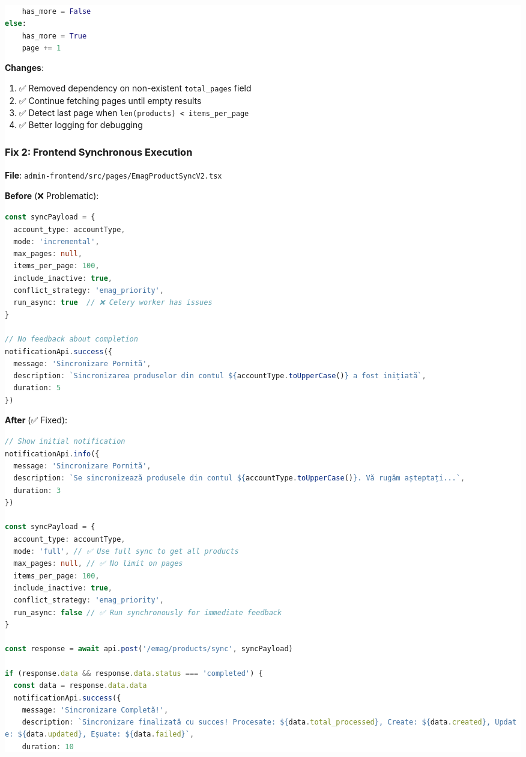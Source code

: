 ```python
    has_more = False
else:
    has_more = True
    page += 1
```

**Changes**:
1. ✅ Removed dependency on non-existent `total_pages` field
2. ✅ Continue fetching pages until empty results
3. ✅ Detect last page when `len(products) < items_per_page`
4. ✅ Better logging for debugging

### Fix 2: Frontend Synchronous Execution

**File**: `admin-frontend/src/pages/EmagProductSyncV2.tsx`

**Before** (❌ Problematic):
```typescript
const syncPayload = {
  account_type: accountType,
  mode: 'incremental',
  max_pages: null,
  items_per_page: 100,
  include_inactive: true,
  conflict_strategy: 'emag_priority',
  run_async: true  // ❌ Celery worker has issues
}

// No feedback about completion
notificationApi.success({
  message: 'Sincronizare Pornită',
  description: `Sincronizarea produselor din contul ${accountType.toUpperCase()} a fost inițiată`,
  duration: 5
})
```

**After** (✅ Fixed):
```typescript
// Show initial notification
notificationApi.info({
  message: 'Sincronizare Pornită',
  description: `Se sincronizează produsele din contul ${accountType.toUpperCase()}. Vă rugăm așteptați...`,
  duration: 3
})

const syncPayload = {
  account_type: accountType,
  mode: 'full', // ✅ Use full sync to get all products
  max_pages: null, // ✅ No limit on pages
  items_per_page: 100,
  include_inactive: true,
  conflict_strategy: 'emag_priority',
  run_async: false // ✅ Run synchronously for immediate feedback
}

const response = await api.post('/emag/products/sync', syncPayload)

if (response.data && response.data.status === 'completed') {
  const data = response.data.data
  notificationApi.success({
    message: 'Sincronizare Completă!',
    description: `Sincronizare finalizată cu succes! Procesate: ${data.total_processed}, Create: ${data.created}, Update: ${data.updated}, Eșuate: ${data.failed}`,
    duration: 10
```